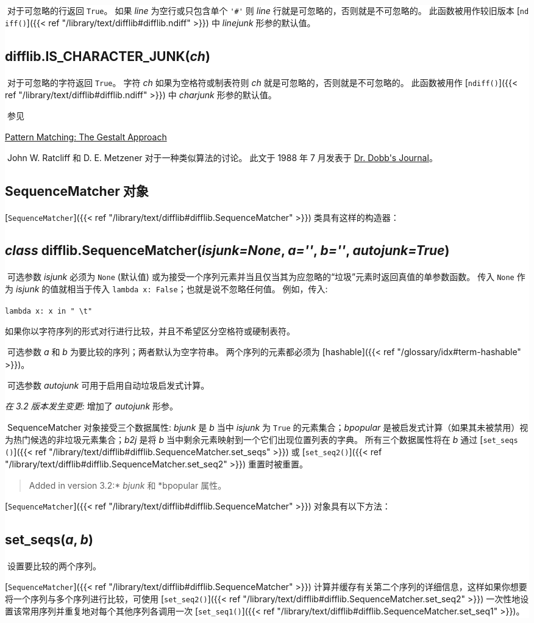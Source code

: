 ​	对于可忽略的行返回 `True`。 如果 *line* 为空行或只包含单个 `'#'` 则 *line* 行就是可忽略的，否则就是不可忽略的。 此函数被用作较旧版本 [`ndiff()`]({{< ref "/library/text/difflib#difflib.ndiff" >}}) 中 *linejunk* 形参的默认值。

## difflib.**IS_CHARACTER_JUNK**(*ch*)

​	对于可忽略的字符返回 `True`。 字符 *ch* 如果为空格符或制表符则 *ch* 就是可忽略的，否则就是不可忽略的。 此函数被用作 [`ndiff()`]({{< ref "/library/text/difflib#difflib.ndiff" >}}) 中 *charjunk* 形参的默认值。

​	参见

[Pattern Matching: The Gestalt Approach](https://www.drdobbs.com/database/pattern-matching-the-gestalt-approach/184407970)

​	John W. Ratcliff 和 D. E. Metzener 对于一种类似算法的讨论。 此文于 1988 年 7 月发表于 [Dr. Dobb's Journal](https://www.drdobbs.com/)。



## SequenceMatcher 对象

[`SequenceMatcher`]({{< ref "/library/text/difflib#difflib.SequenceMatcher" >}}) 类具有这样的构造器：

## *class* difflib.**SequenceMatcher**(*isjunk=None*, *a=''*, *b=''*, *autojunk=True*)

​	可选参数 *isjunk* 必须为 `None` (默认值) 或为接受一个序列元素并当且仅当其为应忽略的“垃圾”元素时返回真值的单参数函数。 传入 `None` 作为 *isjunk* 的值就相当于传入 `lambda x: False`；也就是说不忽略任何值。 例如，传入:

```
lambda x: x in " \t"
```

​	如果你以字符序列的形式对行进行比较，并且不希望区分空格符或硬制表符。

​	可选参数 *a* 和 *b* 为要比较的序列；两者默认为空字符串。 两个序列的元素都必须为 [hashable]({{< ref "/glossary/idx#term-hashable" >}})。

​	可选参数 *autojunk* 可用于启用自动垃圾启发式计算。

*在 3.2 版本发生变更:* 增加了 *autojunk* 形参。

​	SequenceMatcher 对象接受三个数据属性: *bjunk* 是 *b* 当中 *isjunk* 为 `True` 的元素集合；*bpopular* 是被启发式计算（如果其未被禁用）视为热门候选的非垃圾元素集合；*b2j* 是将 *b* 当中剩余元素映射到一个它们出现位置列表的字典。 所有三个数据属性将在 *b* 通过 [`set_seqs()`]({{< ref "/library/text/difflib#difflib.SequenceMatcher.set_seqs" >}}) 或 [`set_seq2()`]({{< ref "/library/text/difflib#difflib.SequenceMatcher.set_seq2" >}}) 重置时被重置。

> Added in version 3.2:* *bjunk* 和 *bpopular
> 属性。

[`SequenceMatcher`]({{< ref "/library/text/difflib#difflib.SequenceMatcher" >}}) 对象具有以下方法：

## **set_seqs**(*a*, *b*)

​	设置要比较的两个序列。

[`SequenceMatcher`]({{< ref "/library/text/difflib#difflib.SequenceMatcher" >}}) 计算并缓存有关第二个序列的详细信息，这样如果你想要将一个序列与多个序列进行比较，可使用 [`set_seq2()`]({{< ref "/library/text/difflib#difflib.SequenceMatcher.set_seq2" >}}) 一次性地设置该常用序列并重复地对每个其他序列各调用一次 [`set_seq1()`]({{< ref "/library/text/difflib#difflib.SequenceMatcher.set_seq1" >}})。
